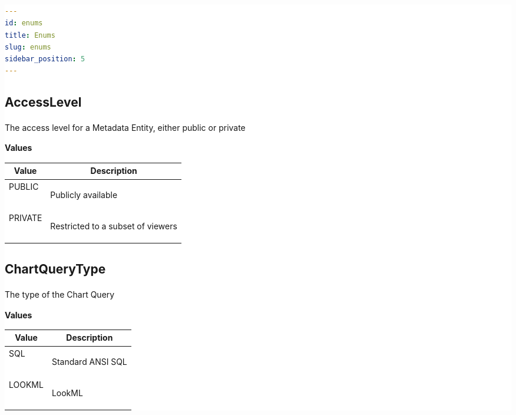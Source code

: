 ```yaml
---
id: enums
title: Enums
slug: enums
sidebar_position: 5
---
```


## AccessLevel

The access level for a Metadata Entity, either public or private

<p style={{ marginBottom: "0.4em" }}><strong>Values</strong></p>

<table>
<thead><tr><th>Value</th><th>Description</th></tr></thead>
<tbody>
<tr>
<td>PUBLIC</td>
<td>
<p>Publicly available</p>
</td>
</tr>
<tr>
<td>PRIVATE</td>
<td>
<p>Restricted to a subset of viewers</p>
</td>
</tr>
</tbody>
</table>

## ChartQueryType

The type of the Chart Query

<p style={{ marginBottom: "0.4em" }}><strong>Values</strong></p>

<table>
<thead><tr><th>Value</th><th>Description</th></tr></thead>
<tbody>
<tr>
<td>SQL</td>
<td>
<p>Standard ANSI SQL</p>
</td>
</tr>
<tr>
<td>LOOKML</td>
<td>
<p>LookML</p>
</td>
</tr>
</tbody>
</table>
